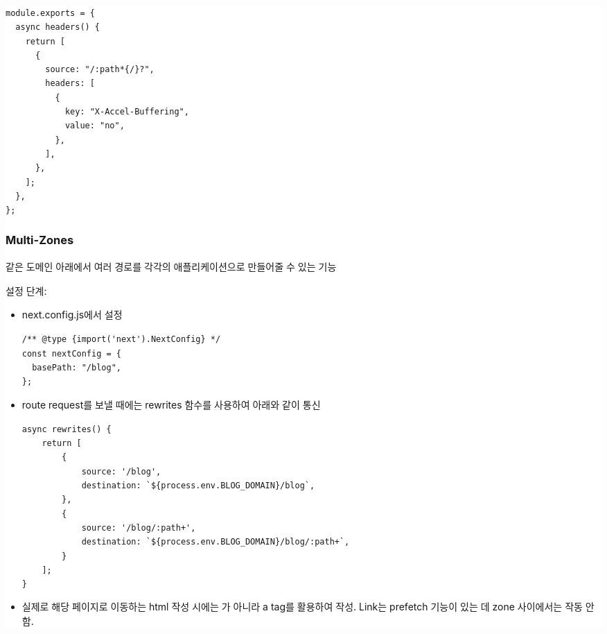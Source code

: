 ```tsx
module.exports = {
  async headers() {
    return [
      {
        source: "/:path*{/}?",
        headers: [
          {
            key: "X-Accel-Buffering",
            value: "no",
          },
        ],
      },
    ];
  },
};
```

### Multi-Zones

같은 도메인 아래에서 여러 경로를 각각의 애플리케이션으로 만들어줄 수 있는 기능

설정 단계:

- next.config.js에서 설정
  ```tsx
  /** @type {import('next').NextConfig} */
  const nextConfig = {
    basePath: "/blog",
  };
  ```
- route request를 보낼 때에는 rewrites 함수를 사용하여 아래와 같이 통신
  ```tsx
  async rewrites() {
      return [
          {
              source: '/blog',
              destination: `${process.env.BLOG_DOMAIN}/blog`,
          },
          {
              source: '/blog/:path+',
              destination: `${process.env.BLOG_DOMAIN}/blog/:path+`,
          }
      ];
  }
  ```
- 실제로 해당 페이지로 이동하는 html 작성 시에는 <Link>가 아니라 a tag를 활용하여 작성. Link는 prefetch 기능이 있는 데 zone 사이에서는 작동 안함.
